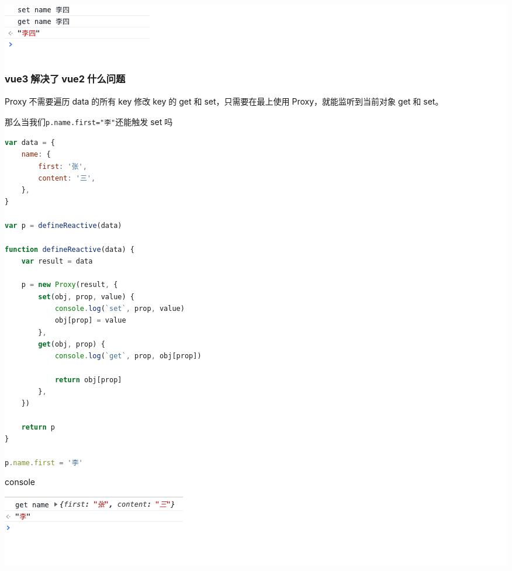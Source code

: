 ![](./Vue解析-defineProperty与Proxy/2020-07-09-22-17-55.png)

### vue3 解决了 vue2 什么问题

Proxy 不需要遍历 data 的所有 key 修改 key 的 get 和 set，只需要在最上使用 Proxy，就能监听到当前对象 get 和 set。

那么当我们`p.name.first="李"`还能触发 set 吗

```js
var data = {
    name: {
        first: '张',
        content: '三',
    },
}

var p = defineReactive(data)

function defineReactive(data) {
    var result = data

    p = new Proxy(result, {
        set(obj, prop, value) {
            console.log(`set`, prop, value)
            obj[prop] = value
        },
        get(obj, prop) {
            console.log(`get`, prop, obj[prop])

            return obj[prop]
        },
    })

    return p
}

p.name.first = '李'
```

console

![](./Vue解析-defineProperty与Proxy/2020-07-10-04-51-01.png)

